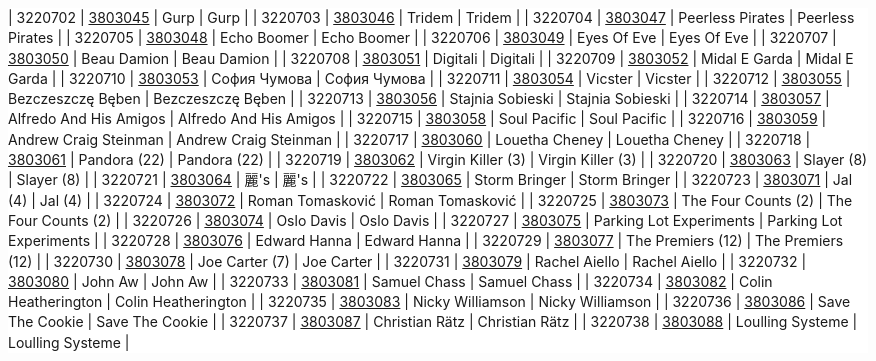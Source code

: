 | 3220702 | [3803045](https://www.discogs.com/artist/3803045) | Gurp | Gurp |
| 3220703 | [3803046](https://www.discogs.com/artist/3803046) | Tridem | Tridem |
| 3220704 | [3803047](https://www.discogs.com/artist/3803047) | Peerless Pirates | Peerless Pirates |
| 3220705 | [3803048](https://www.discogs.com/artist/3803048) | Echo Boomer | Echo Boomer |
| 3220706 | [3803049](https://www.discogs.com/artist/3803049) | Eyes Of Eve | Eyes Of Eve |
| 3220707 | [3803050](https://www.discogs.com/artist/3803050) | Beau Damion | Beau Damion |
| 3220708 | [3803051](https://www.discogs.com/artist/3803051) | Digitali | Digitali |
| 3220709 | [3803052](https://www.discogs.com/artist/3803052) | Midal E Garda | Midal E Garda |
| 3220710 | [3803053](https://www.discogs.com/artist/3803053) | София Чумова | София Чумова |
| 3220711 | [3803054](https://www.discogs.com/artist/3803054) | Vicster | Vicster |
| 3220712 | [3803055](https://www.discogs.com/artist/3803055) | Bezczeszczę Bęben | Bezczeszczę Bęben |
| 3220713 | [3803056](https://www.discogs.com/artist/3803056) | Stajnia Sobieski | Stajnia Sobieski |
| 3220714 | [3803057](https://www.discogs.com/artist/3803057) | Alfredo And His Amigos | Alfredo And His Amigos |
| 3220715 | [3803058](https://www.discogs.com/artist/3803058) | Soul Pacific | Soul Pacific |
| 3220716 | [3803059](https://www.discogs.com/artist/3803059) | Andrew Craig Steinman | Andrew Craig Steinman |
| 3220717 | [3803060](https://www.discogs.com/artist/3803060) | Louetha Cheney | Louetha Cheney |
| 3220718 | [3803061](https://www.discogs.com/artist/3803061) | Pandora (22) | Pandora (22) |
| 3220719 | [3803062](https://www.discogs.com/artist/3803062) | Virgin Killer (3) | Virgin Killer (3) |
| 3220720 | [3803063](https://www.discogs.com/artist/3803063) | Slayer (8) | Slayer (8) |
| 3220721 | [3803064](https://www.discogs.com/artist/3803064) | 麗's | 麗's |
| 3220722 | [3803065](https://www.discogs.com/artist/3803065) | Storm Bringer | Storm Bringer |
| 3220723 | [3803071](https://www.discogs.com/artist/3803071) | Jal (4) | Jal (4) |
| 3220724 | [3803072](https://www.discogs.com/artist/3803072) | Roman Tomasković | Roman Tomasković |
| 3220725 | [3803073](https://www.discogs.com/artist/3803073) | The Four Counts (2) | The Four Counts (2) |
| 3220726 | [3803074](https://www.discogs.com/artist/3803074) | Oslo Davis | Oslo Davis |
| 3220727 | [3803075](https://www.discogs.com/artist/3803075) | Parking Lot Experiments | Parking Lot Experiments |
| 3220728 | [3803076](https://www.discogs.com/artist/3803076) | Edward Hanna | Edward Hanna |
| 3220729 | [3803077](https://www.discogs.com/artist/3803077) | The Premiers (12) | The Premiers (12) |
| 3220730 | [3803078](https://www.discogs.com/artist/3803078) | Joe Carter (7) | Joe Carter |
| 3220731 | [3803079](https://www.discogs.com/artist/3803079) | Rachel Aiello | Rachel Aiello |
| 3220732 | [3803080](https://www.discogs.com/artist/3803080) | John Aw | John Aw |
| 3220733 | [3803081](https://www.discogs.com/artist/3803081) | Samuel Chass | Samuel Chass |
| 3220734 | [3803082](https://www.discogs.com/artist/3803082) | Colin Heatherington | Colin Heatherington |
| 3220735 | [3803083](https://www.discogs.com/artist/3803083) | Nicky Williamson | Nicky Williamson |
| 3220736 | [3803086](https://www.discogs.com/artist/3803086) | Save The Cookie | Save The Cookie |
| 3220737 | [3803087](https://www.discogs.com/artist/3803087) | Christian Rätz | Christian Rätz |
| 3220738 | [3803088](https://www.discogs.com/artist/3803088) | Loulling Systeme | Loulling Systeme |